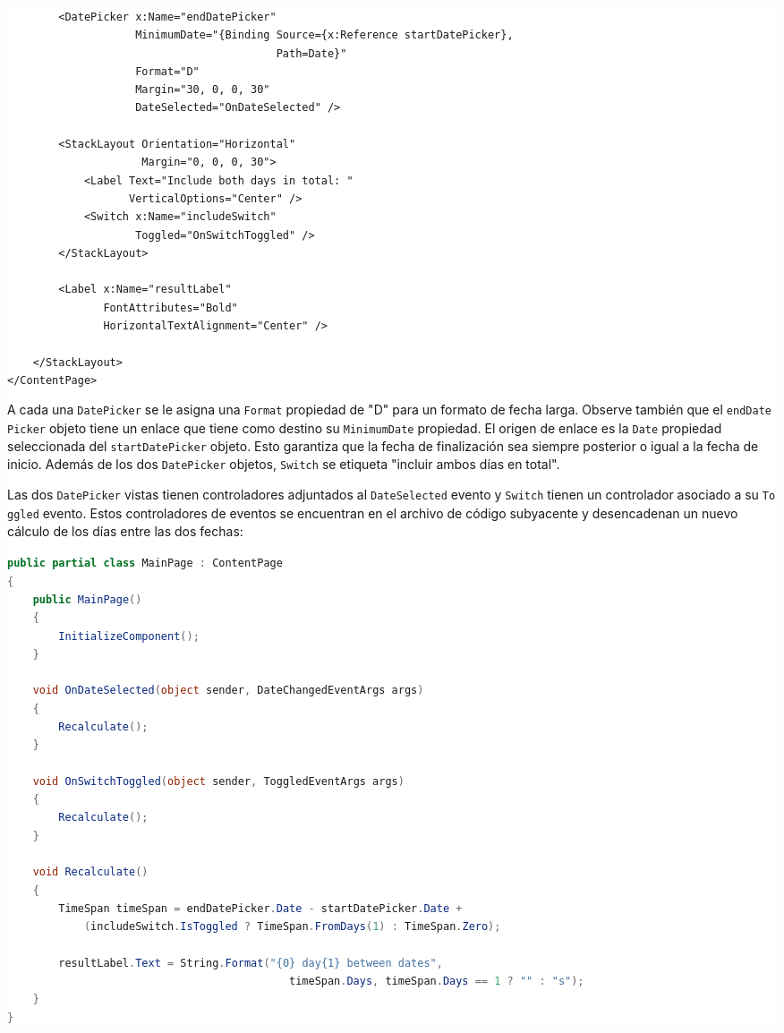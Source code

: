 ```xaml
        <DatePicker x:Name="endDatePicker"
                    MinimumDate="{Binding Source={x:Reference startDatePicker},
                                          Path=Date}"
                    Format="D"
                    Margin="30, 0, 0, 30"
                    DateSelected="OnDateSelected" />

        <StackLayout Orientation="Horizontal"
                     Margin="0, 0, 0, 30">
            <Label Text="Include both days in total: "
                   VerticalOptions="Center" />
            <Switch x:Name="includeSwitch"
                    Toggled="OnSwitchToggled" />
        </StackLayout>

        <Label x:Name="resultLabel"
               FontAttributes="Bold"
               HorizontalTextAlignment="Center" />

    </StackLayout>
</ContentPage>
```

A cada una `DatePicker` se le asigna una `Format` propiedad de "D" para un formato de fecha larga. Observe también que el `endDatePicker` objeto tiene un enlace que tiene como destino su `MinimumDate` propiedad. El origen de enlace es la `Date` propiedad seleccionada del `startDatePicker` objeto. Esto garantiza que la fecha de finalización sea siempre posterior o igual a la fecha de inicio. Además de los dos `DatePicker` objetos, `Switch` se etiqueta "incluir ambos días en total".

Las dos `DatePicker` vistas tienen controladores adjuntados al `DateSelected` evento y `Switch` tienen un controlador asociado a su `Toggled` evento. Estos controladores de eventos se encuentran en el archivo de código subyacente y desencadenan un nuevo cálculo de los días entre las dos fechas:

```csharp
public partial class MainPage : ContentPage
{
    public MainPage()
    {
        InitializeComponent();
    }

    void OnDateSelected(object sender, DateChangedEventArgs args)
    {
        Recalculate();
    }

    void OnSwitchToggled(object sender, ToggledEventArgs args)
    {
        Recalculate();
    }

    void Recalculate()
    {
        TimeSpan timeSpan = endDatePicker.Date - startDatePicker.Date +
            (includeSwitch.IsToggled ? TimeSpan.FromDays(1) : TimeSpan.Zero);

        resultLabel.Text = String.Format("{0} day{1} between dates",
                                            timeSpan.Days, timeSpan.Days == 1 ? "" : "s");
    }
}
```
